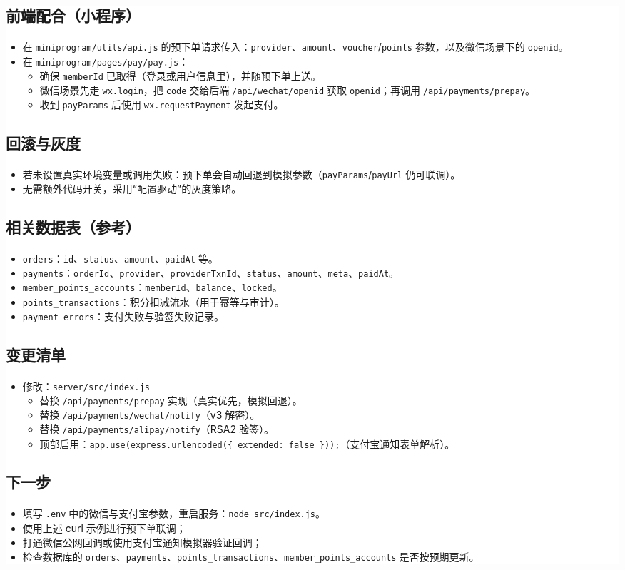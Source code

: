 ## 前端配合（小程序）
- 在 `miniprogram/utils/api.js` 的预下单请求传入：`provider`、`amount`、`voucher`/`points` 参数，以及微信场景下的 `openid`。
- 在 `miniprogram/pages/pay/pay.js`：
  - 确保 `memberId` 已取得（登录或用户信息里），并随预下单上送。
  - 微信场景先走 `wx.login`，把 `code` 交给后端 `/api/wechat/openid` 获取 `openid`；再调用 `/api/payments/prepay`。
  - 收到 `payParams` 后使用 `wx.requestPayment` 发起支付。

## 回滚与灰度
- 若未设置真实环境变量或调用失败：预下单会自动回退到模拟参数（`payParams`/`payUrl` 仍可联调）。
- 无需额外代码开关，采用“配置驱动”的灰度策略。

## 相关数据表（参考）
- `orders`：`id`、`status`、`amount`、`paidAt` 等。
- `payments`：`orderId`、`provider`、`providerTxnId`、`status`、`amount`、`meta`、`paidAt`。
- `member_points_accounts`：`memberId`、`balance`、`locked`。
- `points_transactions`：积分扣减流水（用于幂等与审计）。
- `payment_errors`：支付失败与验签失败记录。

## 变更清单
- 修改：`server/src/index.js`
  - 替换 `/api/payments/prepay` 实现（真实优先，模拟回退）。
  - 替换 `/api/payments/wechat/notify`（v3 解密）。
  - 替换 `/api/payments/alipay/notify`（RSA2 验签）。
  - 顶部启用：`app.use(express.urlencoded({ extended: false }));`（支付宝通知表单解析）。

## 下一步
- 填写 `.env` 中的微信与支付宝参数，重启服务：`node src/index.js`。
- 使用上述 curl 示例进行预下单联调；
- 打通微信公网回调或使用支付宝通知模拟器验证回调；
- 检查数据库的 `orders`、`payments`、`points_transactions`、`member_points_accounts` 是否按预期更新。